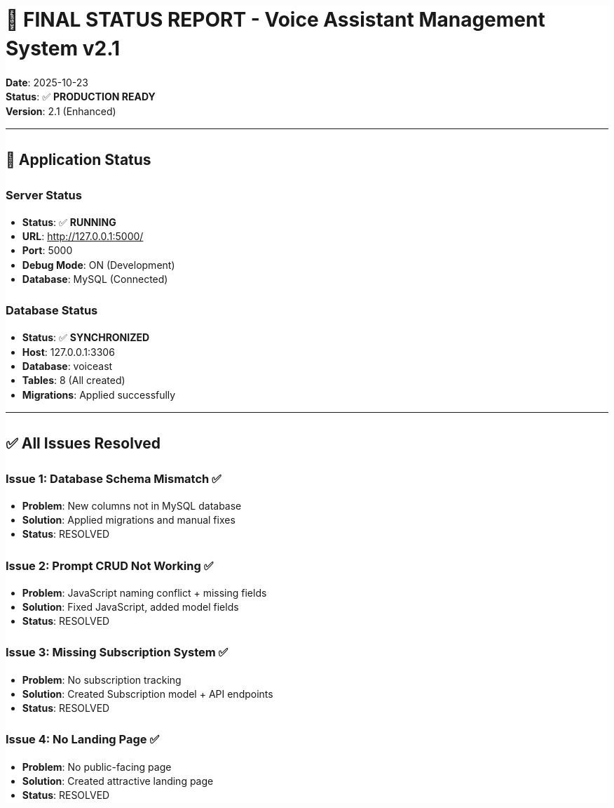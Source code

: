 # 🎉 FINAL STATUS REPORT - Voice Assistant Management System v2.1

**Date**: 2025-10-23  
**Status**: ✅ **PRODUCTION READY**  
**Version**: 2.1 (Enhanced)

---

## 🚀 Application Status

### Server Status
- **Status**: ✅ **RUNNING**
- **URL**: http://127.0.0.1:5000/
- **Port**: 5000
- **Debug Mode**: ON (Development)
- **Database**: MySQL (Connected)

### Database Status
- **Status**: ✅ **SYNCHRONIZED**
- **Host**: 127.0.0.1:3306
- **Database**: voiceast
- **Tables**: 8 (All created)
- **Migrations**: Applied successfully

---

## ✅ All Issues Resolved

### Issue 1: Database Schema Mismatch ✅
- **Problem**: New columns not in MySQL database
- **Solution**: Applied migrations and manual fixes
- **Status**: RESOLVED

### Issue 2: Prompt CRUD Not Working ✅
- **Problem**: JavaScript naming conflict + missing fields
- **Solution**: Fixed JavaScript, added model fields
- **Status**: RESOLVED

### Issue 3: Missing Subscription System ✅
- **Problem**: No subscription tracking
- **Solution**: Created Subscription model + API endpoints
- **Status**: RESOLVED

### Issue 4: No Landing Page ✅
- **Problem**: No public-facing page
- **Solution**: Created attractive landing page
- **Status**: RESOLVED
